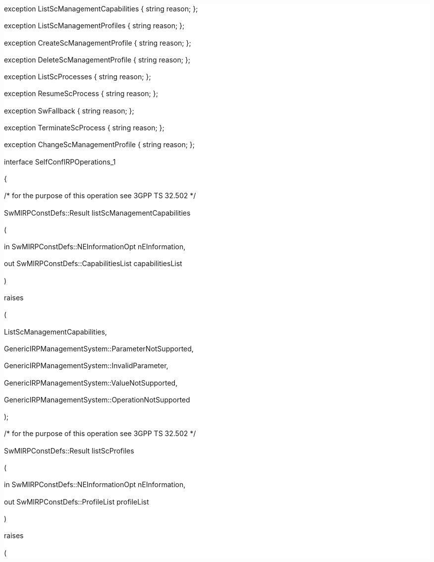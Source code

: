 exception ListScManagementCapabilities { string reason; };

exception ListScManagementProfiles { string reason; };

exception CreateScManagementProfile { string reason; };

exception DeleteScManagementProfile { string reason; };

exception ListScProcesses { string reason; };

exception ResumeScProcess { string reason; };

exception SwFallback { string reason; };

exception TerminateScProcess { string reason; };

exception ChangeScManagementProfile { string reason; };

interface SelfConfIRPOperations\_1

{

/\* for the purpose of this operation see 3GPP TS 32.502 \*/

SwMIRPConstDefs::Result listScManagementCapabilities

(

in SwMIRPConstDefs::NEInformationOpt nEInformation,

out SwMIRPConstDefs::CapabilitiesList capabilitiesList

)

raises

(

ListScManagementCapabilities,

GenericIRPManagementSystem::ParameterNotSupported,

GenericIRPManagementSystem::InvalidParameter,

GenericIRPManagementSystem::ValueNotSupported,

GenericIRPManagementSystem::OperationNotSupported

);

/\* for the purpose of this operation see 3GPP TS 32.502 \*/

SwMIRPConstDefs::Result listScProfiles

(

in SwMIRPConstDefs::NEInformationOpt nEInformation,

out SwMIRPConstDefs::ProfileList profileList

)

raises

(
